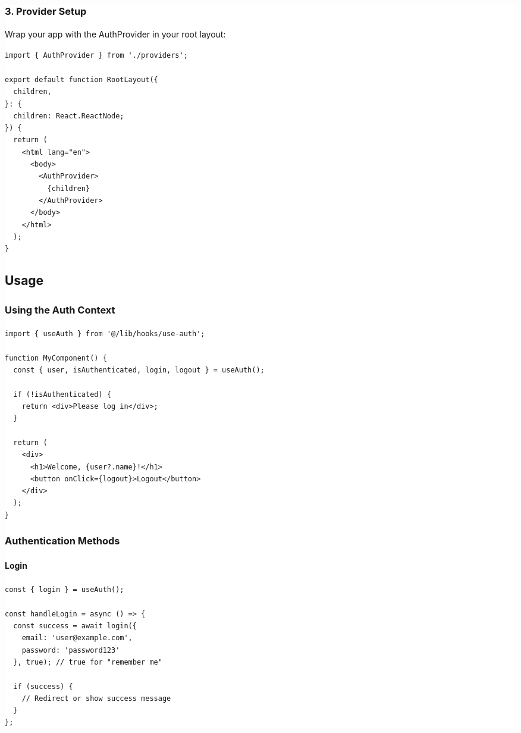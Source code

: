 ### 3. Provider Setup

Wrap your app with the AuthProvider in your root layout:

```tsx
import { AuthProvider } from './providers';

export default function RootLayout({
  children,
}: {
  children: React.ReactNode;
}) {
  return (
    <html lang="en">
      <body>
        <AuthProvider>
          {children}
        </AuthProvider>
      </body>
    </html>
  );
}
```

## Usage

### Using the Auth Context

```tsx
import { useAuth } from '@/lib/hooks/use-auth';

function MyComponent() {
  const { user, isAuthenticated, login, logout } = useAuth();

  if (!isAuthenticated) {
    return <div>Please log in</div>;
  }

  return (
    <div>
      <h1>Welcome, {user?.name}!</h1>
      <button onClick={logout}>Logout</button>
    </div>
  );
}
```

### Authentication Methods

#### Login

```tsx
const { login } = useAuth();

const handleLogin = async () => {
  const success = await login({
    email: 'user@example.com',
    password: 'password123'
  }, true); // true for "remember me"
  
  if (success) {
    // Redirect or show success message
  }
};
```